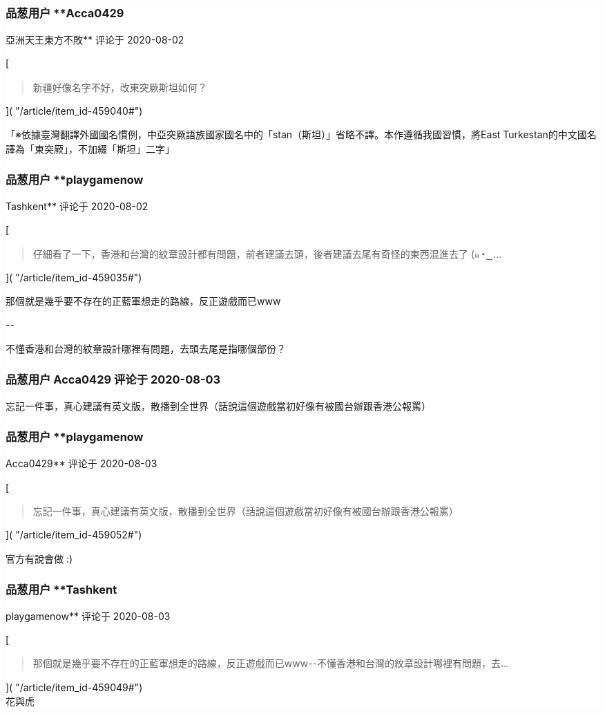             
### 品葱用户 **Acca0429 
亞洲天王東方不敗** 评论于 2020-08-02
        
[

> 新疆好像名字不好，改東突厥斯坦如何？

]( "/article/item_id-459040#")  
  
「※依據臺灣翻譯外國國名慣例，中亞突厥語族國家國名中的「stan（斯坦）」省略不譯。本作遵循我國習慣，將East Turkestan的中文國名譯為「東突厥」，不加綴「斯坦」二字」
        


            
### 品葱用户 **playgamenow 
Tashkent** 评论于 2020-08-02
        
[

> 仔細看了一下，香港和台灣的紋章設計都有問題，前者建議去頭，後者建議去尾有奇怪的東西混進去了 (๑◔‿...

]( "/article/item_id-459035#")  
  
那個就是幾乎要不存在的正藍軍想走的路線，反正遊戲而已www  
  
\--  
  
不懂香港和台灣的紋章設計哪裡有問題，去頭去尾是指哪個部份？
        


            
### 品葱用户 **Acca0429** 评论于 2020-08-03
        
忘記一件事，真心建議有英文版，散播到全世界（話說這個遊戲當初好像有被國台辦跟香港公報罵）
        


            
### 品葱用户 **playgamenow 
Acca0429** 评论于 2020-08-03
        
[

> 忘記一件事，真心建議有英文版，散播到全世界（話說這個遊戲當初好像有被國台辦跟香港公報罵）

]( "/article/item_id-459052#")  
  
官方有說會做 :)
        


            
### 品葱用户 **Tashkent 
playgamenow** 评论于 2020-08-03
        
[

> 那個就是幾乎要不存在的正藍軍想走的路線，反正遊戲而已www--不懂香港和台灣的紋章設計哪裡有問題，去...

]( "/article/item_id-459049#")  
花與虎
        